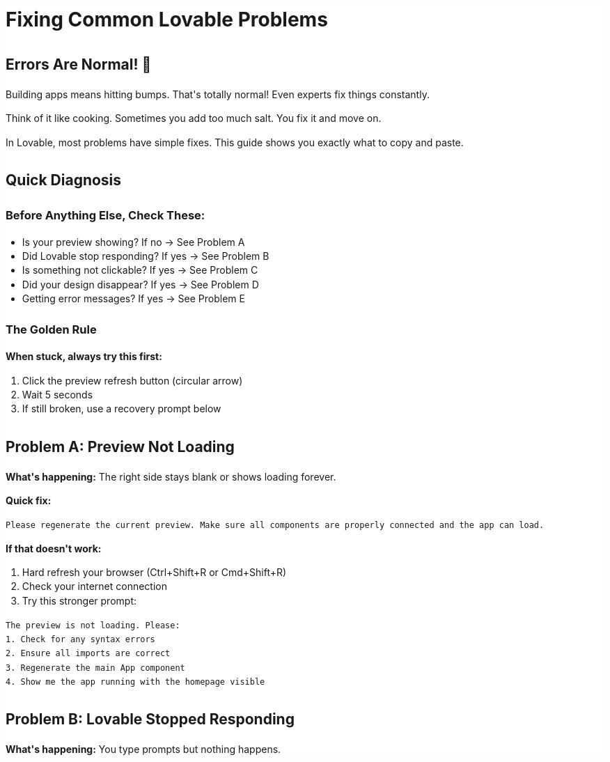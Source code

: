 # Fixing Common Lovable Problems

## Errors Are Normal! 🌟

Building apps means hitting bumps. That's totally normal! Even experts fix things constantly.

Think of it like cooking. Sometimes you add too much salt. You fix it and move on.

In Lovable, most problems have simple fixes. This guide shows you exactly what to copy and paste.

## Quick Diagnosis

### Before Anything Else, Check These:
- Is your preview showing? If no → See Problem A
- Did Lovable stop responding? If yes → See Problem B
- Is something not clickable? If yes → See Problem C
- Did your design disappear? If yes → See Problem D
- Getting error messages? If yes → See Problem E

### The Golden Rule
**When stuck, always try this first:**
1. Click the preview refresh button (circular arrow)
2. Wait 5 seconds
3. If still broken, use a recovery prompt below

## Problem A: Preview Not Loading

**What's happening:** The right side stays blank or shows loading forever.

**Quick fix:**
```
Please regenerate the current preview. Make sure all components are properly connected and the app can load.
```

**If that doesn't work:**
1. Hard refresh your browser (Ctrl+Shift+R or Cmd+Shift+R)
2. Check your internet connection
3. Try this stronger prompt:

```
The preview is not loading. Please:
1. Check for any syntax errors
2. Ensure all imports are correct
3. Regenerate the main App component
4. Show me the app running with the homepage visible
```

## Problem B: Lovable Stopped Responding

**What's happening:** You type prompts but nothing happens.
